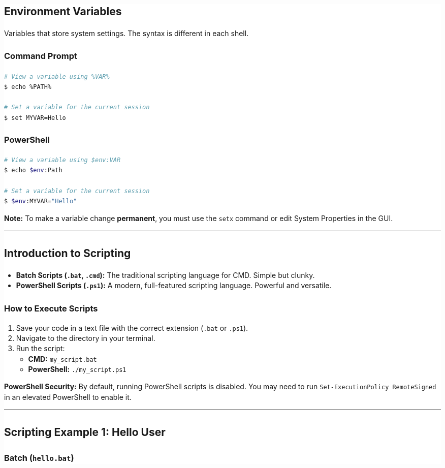 ## Environment Variables

Variables that store system settings. The syntax is different in each shell.

### Command Prompt

```bash
# View a variable using %VAR%
$ echo %PATH%

# Set a variable for the current session
$ set MYVAR=Hello
```

### PowerShell

```bash
# View a variable using $env:VAR
$ echo $env:Path

# Set a variable for the current session
$ $env:MYVAR="Hello"
```

**Note:** To make a variable change **permanent**, you must use the `setx` command or edit System Properties in the GUI.

-----

## Introduction to Scripting

  * **Batch Scripts (`.bat`, `.cmd`):** The traditional scripting language for CMD. Simple but clunky.
  * **PowerShell Scripts (`.ps1`):** A modern, full-featured scripting language. Powerful and versatile.

### How to Execute Scripts

1.  Save your code in a text file with the correct extension (`.bat` or `.ps1`).
2.  Navigate to the directory in your terminal.
3.  Run the script:
      * **CMD:** `my_script.bat`
      * **PowerShell:** `./my_script.ps1`

**PowerShell Security:** By default, running PowerShell scripts is disabled. You may need to run `Set-ExecutionPolicy RemoteSigned` in an elevated PowerShell to enable it.

-----

## Scripting Example 1: Hello User

### Batch (`hello.bat`)
